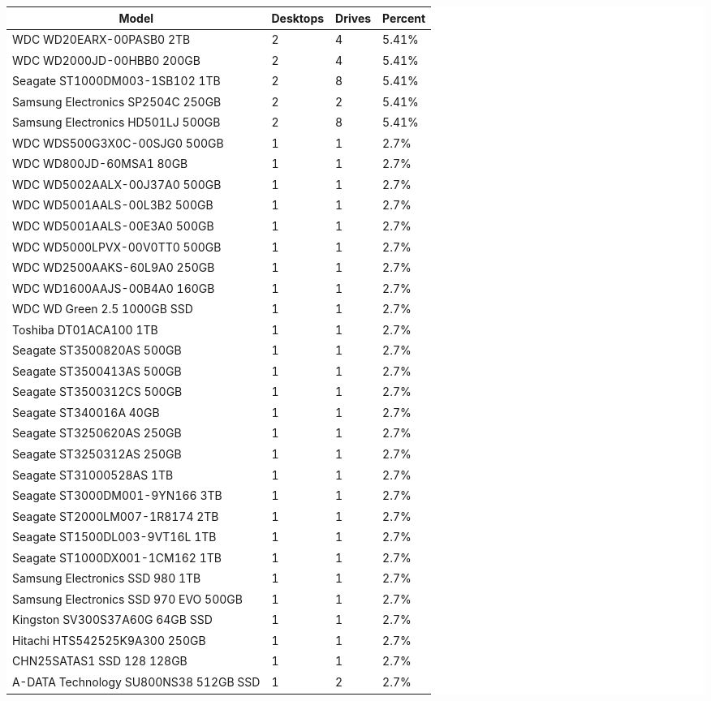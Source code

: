 
| Model                                 | Desktops | Drives | Percent |
|---------------------------------------|----------|--------|---------|
| WDC WD20EARX-00PASB0 2TB              | 2        | 4      | 5.41%   |
| WDC WD2000JD-00HBB0 200GB             | 2        | 4      | 5.41%   |
| Seagate ST1000DM003-1SB102 1TB        | 2        | 8      | 5.41%   |
| Samsung Electronics SP2504C 250GB     | 2        | 2      | 5.41%   |
| Samsung Electronics HD501LJ 500GB     | 2        | 8      | 5.41%   |
| WDC WDS500G3X0C-00SJG0 500GB          | 1        | 1      | 2.7%    |
| WDC WD800JD-60MSA1 80GB               | 1        | 1      | 2.7%    |
| WDC WD5002AALX-00J37A0 500GB          | 1        | 1      | 2.7%    |
| WDC WD5001AALS-00L3B2 500GB           | 1        | 1      | 2.7%    |
| WDC WD5001AALS-00E3A0 500GB           | 1        | 1      | 2.7%    |
| WDC WD5000LPVX-00V0TT0 500GB          | 1        | 1      | 2.7%    |
| WDC WD2500AAKS-60L9A0 250GB           | 1        | 1      | 2.7%    |
| WDC WD1600AAJS-00B4A0 160GB           | 1        | 1      | 2.7%    |
| WDC WD Green 2.5 1000GB SSD           | 1        | 1      | 2.7%    |
| Toshiba DT01ACA100 1TB                | 1        | 1      | 2.7%    |
| Seagate ST3500820AS 500GB             | 1        | 1      | 2.7%    |
| Seagate ST3500413AS 500GB             | 1        | 1      | 2.7%    |
| Seagate ST3500312CS 500GB             | 1        | 1      | 2.7%    |
| Seagate ST340016A 40GB                | 1        | 1      | 2.7%    |
| Seagate ST3250620AS 250GB             | 1        | 1      | 2.7%    |
| Seagate ST3250312AS 250GB             | 1        | 1      | 2.7%    |
| Seagate ST31000528AS 1TB              | 1        | 1      | 2.7%    |
| Seagate ST3000DM001-9YN166 3TB        | 1        | 1      | 2.7%    |
| Seagate ST2000LM007-1R8174 2TB        | 1        | 1      | 2.7%    |
| Seagate ST1500DL003-9VT16L 1TB        | 1        | 1      | 2.7%    |
| Seagate ST1000DX001-1CM162 1TB        | 1        | 1      | 2.7%    |
| Samsung Electronics SSD 980 1TB       | 1        | 1      | 2.7%    |
| Samsung Electronics SSD 970 EVO 500GB | 1        | 1      | 2.7%    |
| Kingston SV300S37A60G 64GB SSD        | 1        | 1      | 2.7%    |
| Hitachi HTS542525K9A300 250GB         | 1        | 1      | 2.7%    |
| CHN25SATAS1 SSD 128 128GB             | 1        | 1      | 2.7%    |
| A-DATA Technology SU800NS38 512GB SSD | 1        | 2      | 2.7%    |
